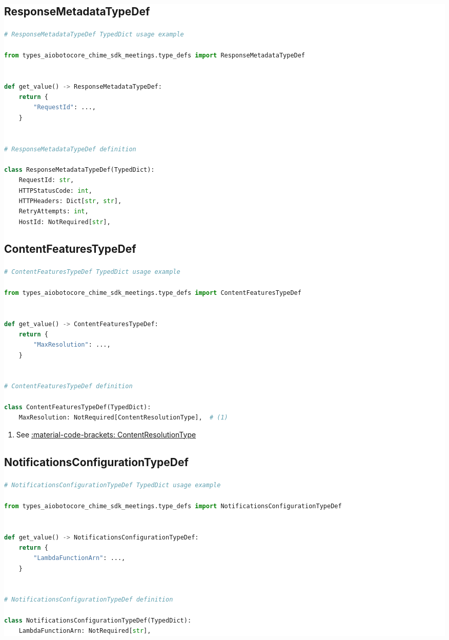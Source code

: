 ## ResponseMetadataTypeDef

```python
# ResponseMetadataTypeDef TypedDict usage example

from types_aiobotocore_chime_sdk_meetings.type_defs import ResponseMetadataTypeDef


def get_value() -> ResponseMetadataTypeDef:
    return {
        "RequestId": ...,
    }


# ResponseMetadataTypeDef definition

class ResponseMetadataTypeDef(TypedDict):
    RequestId: str,
    HTTPStatusCode: int,
    HTTPHeaders: Dict[str, str],
    RetryAttempts: int,
    HostId: NotRequired[str],
```

## ContentFeaturesTypeDef

```python
# ContentFeaturesTypeDef TypedDict usage example

from types_aiobotocore_chime_sdk_meetings.type_defs import ContentFeaturesTypeDef


def get_value() -> ContentFeaturesTypeDef:
    return {
        "MaxResolution": ...,
    }


# ContentFeaturesTypeDef definition

class ContentFeaturesTypeDef(TypedDict):
    MaxResolution: NotRequired[ContentResolutionType],  # (1)
```

1. See [:material-code-brackets: ContentResolutionType](./literals.md#contentresolutiontype) 
## NotificationsConfigurationTypeDef

```python
# NotificationsConfigurationTypeDef TypedDict usage example

from types_aiobotocore_chime_sdk_meetings.type_defs import NotificationsConfigurationTypeDef


def get_value() -> NotificationsConfigurationTypeDef:
    return {
        "LambdaFunctionArn": ...,
    }


# NotificationsConfigurationTypeDef definition

class NotificationsConfigurationTypeDef(TypedDict):
    LambdaFunctionArn: NotRequired[str],
```